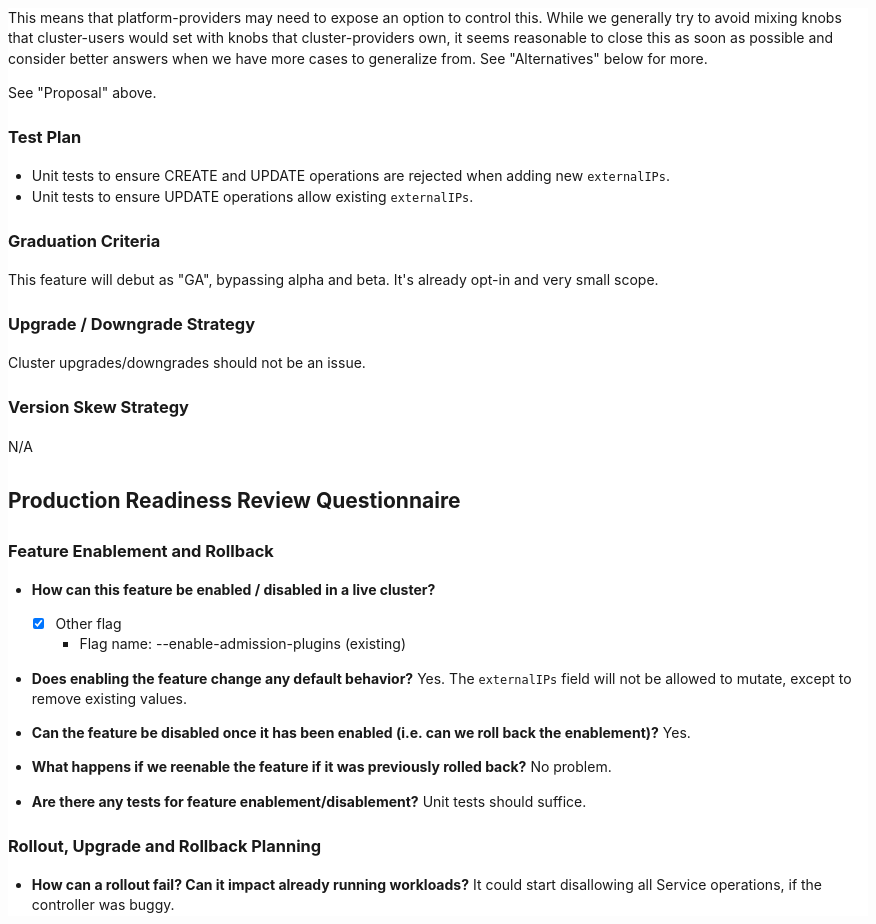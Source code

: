 This means that platform-providers may need to expose an option to control
this.  While we generally try to avoid mixing knobs that cluster-users would
set with knobs that cluster-providers own, it seems reasonable to close this as
soon as possible and consider better answers when we have more cases to
generalize from.  See "Alternatives" below for more.

See "Proposal" above.

### Test Plan

* Unit tests to ensure CREATE and UPDATE operations are rejected when adding
  new `externalIPs`.
* Unit tests to ensure UPDATE operations allow existing `externalIPs`.

### Graduation Criteria

This feature will debut as "GA", bypassing alpha and beta.  It's already opt-in
and very small scope.

### Upgrade / Downgrade Strategy

Cluster upgrades/downgrades should not be an issue.

### Version Skew Strategy

N/A

## Production Readiness Review Questionnaire

### Feature Enablement and Rollback

* **How can this feature be enabled / disabled in a live cluster?**
  - [X] Other flag
    - Flag name: --enable-admission-plugins (existing)

* **Does enabling the feature change any default behavior?**
  Yes.  The `externalIPs` field will not be allowed to mutate, except to remove
  existing values.

* **Can the feature be disabled once it has been enabled (i.e. can we roll back the enablement)?**
  Yes.

* **What happens if we reenable the feature if it was previously rolled back?**
  No problem.

* **Are there any tests for feature enablement/disablement?**
  Unit tests should suffice.

### Rollout, Upgrade and Rollback Planning

* **How can a rollout fail? Can it impact already running workloads?**
  It could start disallowing all Service operations, if the controller was
  buggy.


[kubernetes.io]: https://kubernetes.io/
[kubernetes/enhancements]: https://git.k8s.io/enhancements
[kubernetes/kubernetes]: https://git.k8s.io/kubernetes
[kubernetes/website]: https://git.k8s.io/website